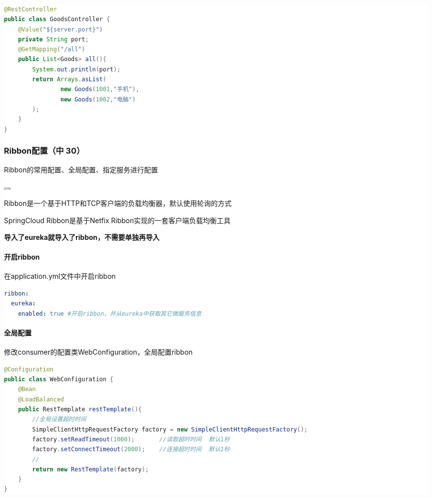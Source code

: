 ```java
@RestController
public class GoodsController {
    @Value("${server.port}")
    private String port;
    @GetMapping("/all")
    public List<Goods> all(){
        System.out.println(port);
        return Arrays.asList(
                new Goods(1001,"手机"),
                new Goods(1002,"电脑")
        );
    }
}
```



### Ribbon配置（中 30）

Ribbon的常用配置、全局配置、指定服务进行配置

 <img src="https://woniumd.oss-cn-hangzhou.aliyuncs.com/java/xiangwei/20210708121320.jpg" alt="img" style="zoom:33%;" />

Ribbon是一个基于HTTP和TCP客户端的负载均衡器，默认使用轮询的方式

SpringCloud Ribbon是基于Netfix Ribbon实现的一套客户端负载均衡工具



**导入了eureka就导入了ribbon，不需要单独再导入**

#### 开启ribbon

在application.yml文件中开启ribbon

```yaml
ribbon:
  eureka:
    enabled: true #开启ribbon，并从eureka中获取其它微服务信息
```


#### 全局配置

修改consumer的配置类WebConfiguration，全局配置ribbon

```java
@Configuration
public class WebConfiguration {
    @Bean
    @LoadBalanced
    public RestTemplate restTemplate(){
        //全局设置超时时间
        SimpleClientHttpRequestFactory factory = new SimpleClientHttpRequestFactory();
        factory.setReadTimeout(1000);       //读取超时时间  默认1秒
        factory.setConnectTimeout(2000);    //连接超时时间  默认1秒
        //
        return new RestTemplate(factory);
    }
}
```
